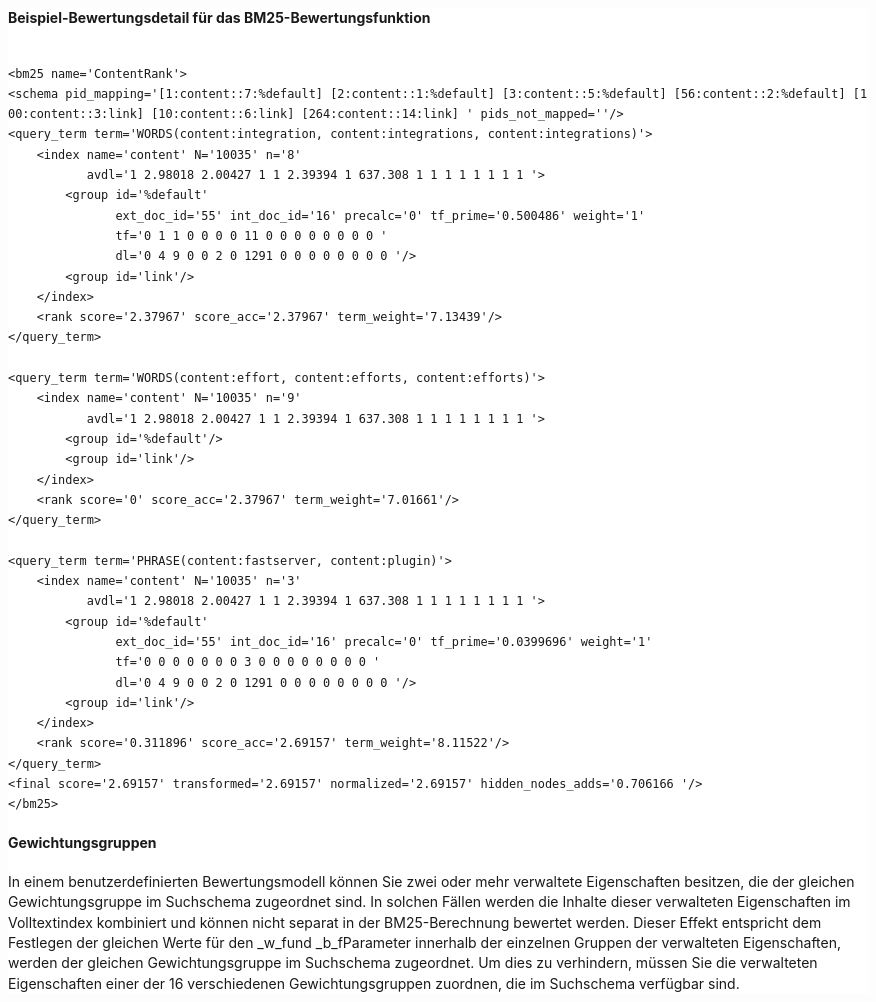  **Beispiel-Bewertungsdetail für das BM25-Bewertungsfunktion**
  
    
    



```

<bm25 name='ContentRank'>
<schema pid_mapping='[1:content::7:%default] [2:content::1:%default] [3:content::5:%default] [56:content::2:%default] [100:content::3:link] [10:content::6:link] [264:content::14:link] ' pids_not_mapped=''/>
<query_term term='WORDS(content:integration, content:integrations, content:integrations)'>
    <index name='content' N='10035' n='8'
           avdl='1 2.98018 2.00427 1 1 2.39394 1 637.308 1 1 1 1 1 1 1 1 '>
        <group id='%default'
               ext_doc_id='55' int_doc_id='16' precalc='0' tf_prime='0.500486' weight='1'
               tf='0 1 1 0 0 0 0 11 0 0 0 0 0 0 0 0 '
               dl='0 4 9 0 0 2 0 1291 0 0 0 0 0 0 0 0 '/>
        <group id='link'/>
    </index>
    <rank score='2.37967' score_acc='2.37967' term_weight='7.13439'/>
</query_term>

<query_term term='WORDS(content:effort, content:efforts, content:efforts)'>
    <index name='content' N='10035' n='9'
           avdl='1 2.98018 2.00427 1 1 2.39394 1 637.308 1 1 1 1 1 1 1 1 '>
        <group id='%default'/>
        <group id='link'/>
    </index>
    <rank score='0' score_acc='2.37967' term_weight='7.01661'/>
</query_term>

<query_term term='PHRASE(content:fastserver, content:plugin)'>
    <index name='content' N='10035' n='3'
           avdl='1 2.98018 2.00427 1 1 2.39394 1 637.308 1 1 1 1 1 1 1 1 '>
        <group id='%default'
               ext_doc_id='55' int_doc_id='16' precalc='0' tf_prime='0.0399696' weight='1'
               tf='0 0 0 0 0 0 0 3 0 0 0 0 0 0 0 0 '
               dl='0 4 9 0 0 2 0 1291 0 0 0 0 0 0 0 0 '/>
        <group id='link'/>
    </index>
    <rank score='0.311896' score_acc='2.69157' term_weight='8.11522'/>
</query_term>
<final score='2.69157' transformed='2.69157' normalized='2.69157' hidden_nodes_adds='0.706166 '/>
</bm25>

```


#### Gewichtungsgruppen

In einem benutzerdefinierten Bewertungsmodell können Sie zwei oder mehr verwaltete Eigenschaften besitzen, die der gleichen Gewichtungsgruppe im Suchschema zugeordnet sind. In solchen Fällen werden die Inhalte dieser verwalteten Eigenschaften im Volltextindex kombiniert und können nicht separat in der BM25-Berechnung bewertet werden. Dieser Effekt entspricht dem Festlegen der gleichen Werte für den  _w_fund  _b_fParameter innerhalb der einzelnen Gruppen der verwalteten Eigenschaften, werden der gleichen Gewichtungsgruppe im Suchschema zugeordnet. Um dies zu verhindern, müssen Sie die verwalteten Eigenschaften einer der 16 verschiedenen Gewichtungsgruppen zuordnen, die im Suchschema verfügbar sind.
  
